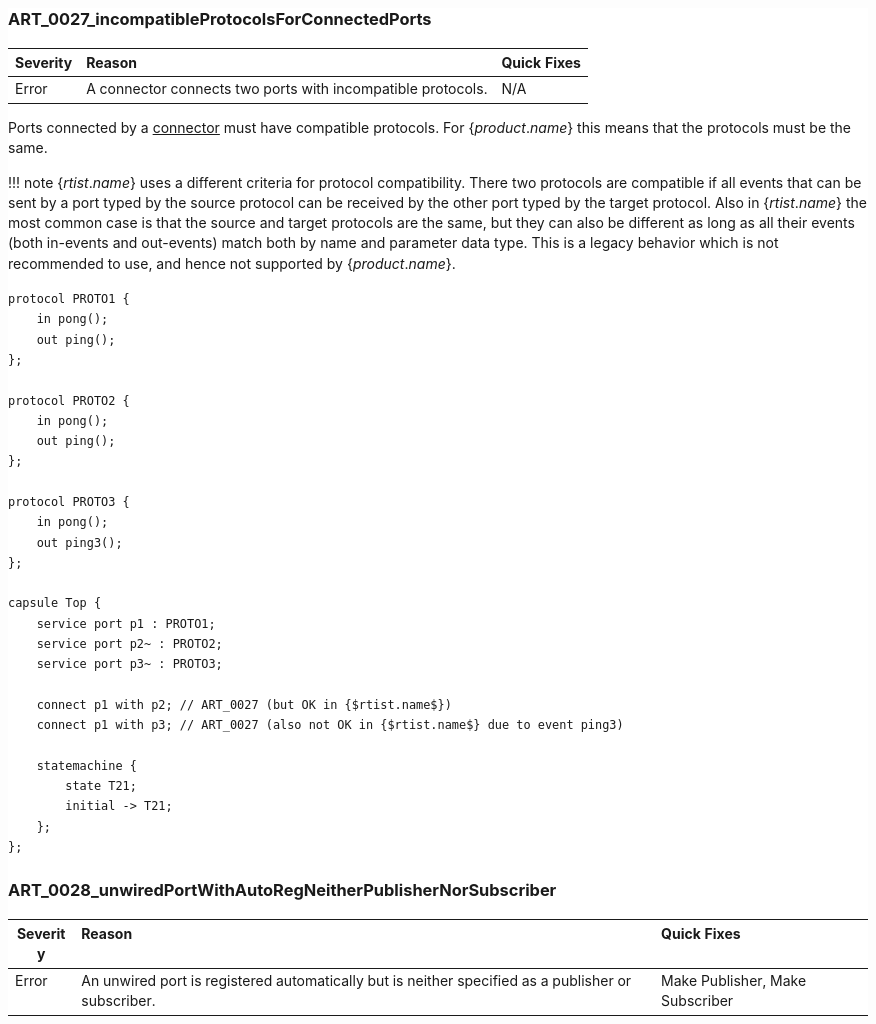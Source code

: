 ### ART_0027_incompatibleProtocolsForConnectedPorts
| Severity | Reason | Quick Fixes
|----------|:-------------|:-------------
| Error | A connector connects two ports with incompatible protocols. | N/A

Ports connected by a [connector](art-lang/index.md#connector) must have compatible protocols. For {$product.name$} this means that the protocols must be the same.

!!! note 
    {$rtist.name$} uses a different criteria for protocol compatibility. There two protocols are compatible if all events that can be sent by a port typed by the source protocol can be received by the other port typed by the target protocol. Also in {$rtist.name$} the most common case is that the source and target protocols are the same, but they can also be different as long as all their events (both in-events and out-events) match both by name and parameter data type. This is a legacy behavior which is not recommended to use, and hence not supported by {$product.name$}.

``` art
protocol PROTO1 {    
    in pong();    
    out ping();
};

protocol PROTO2 {
    in pong();
    out ping();
};

protocol PROTO3 {    
    in pong();    
    out ping3();
};

capsule Top {
    service port p1 : PROTO1;    
    service port p2~ : PROTO2;
    service port p3~ : PROTO3;
    
    connect p1 with p2; // ART_0027 (but OK in {$rtist.name$})
    connect p1 with p3; // ART_0027 (also not OK in {$rtist.name$} due to event ping3)
    
    statemachine {
        state T21;
        initial -> T21;
    };
};
```

### ART_0028_unwiredPortWithAutoRegNeitherPublisherNorSubscriber
| Severity | Reason | Quick Fixes
|----------|:-------------|:-------------
| Error | An unwired port is registered automatically but is neither specified as a publisher or subscriber. | Make Publisher, Make Subscriber
